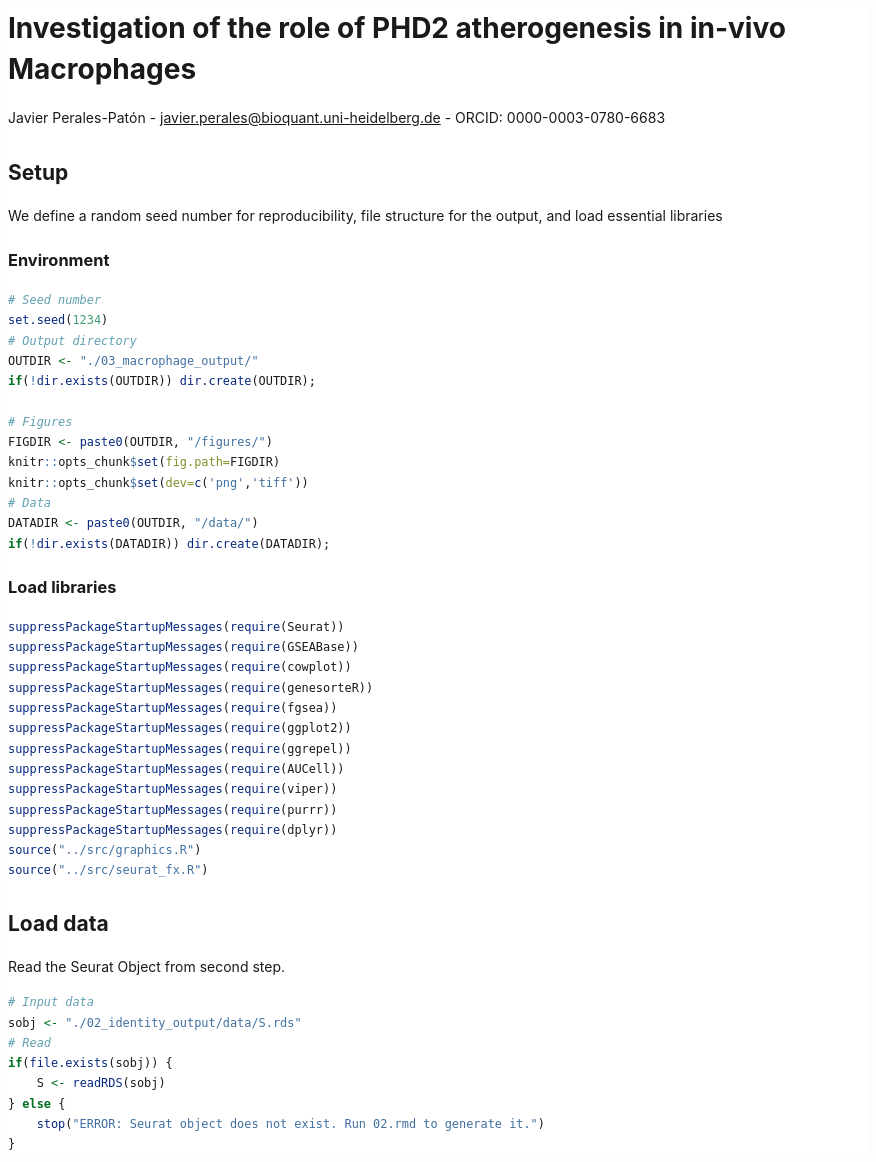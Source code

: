 Investigation of the role of PHD2 atherogenesis in in-vivo Macrophages
================
Javier Perales-Patón - <javier.perales@bioquant.uni-heidelberg.de> -
ORCID: 0000-0003-0780-6683

## Setup

We define a random seed number for reproducibility, file structure for
the output, and load essential libraries

### Environment

``` r
# Seed number
set.seed(1234)
# Output directory
OUTDIR <- "./03_macrophage_output/"
if(!dir.exists(OUTDIR)) dir.create(OUTDIR);

# Figures
FIGDIR <- paste0(OUTDIR, "/figures/")
knitr::opts_chunk$set(fig.path=FIGDIR)
knitr::opts_chunk$set(dev=c('png','tiff'))
# Data
DATADIR <- paste0(OUTDIR, "/data/")
if(!dir.exists(DATADIR)) dir.create(DATADIR);
```

### Load libraries

``` r
suppressPackageStartupMessages(require(Seurat))
suppressPackageStartupMessages(require(GSEABase))
suppressPackageStartupMessages(require(cowplot))
suppressPackageStartupMessages(require(genesorteR))
suppressPackageStartupMessages(require(fgsea))
suppressPackageStartupMessages(require(ggplot2))
suppressPackageStartupMessages(require(ggrepel))
suppressPackageStartupMessages(require(AUCell))
suppressPackageStartupMessages(require(viper))
suppressPackageStartupMessages(require(purrr))
suppressPackageStartupMessages(require(dplyr))
source("../src/graphics.R")
source("../src/seurat_fx.R")
```

## Load data

Read the Seurat Object from second step.

``` r
# Input data
sobj <- "./02_identity_output/data/S.rds"
# Read 
if(file.exists(sobj)) {
    S <- readRDS(sobj)
} else {
    stop("ERROR: Seurat object does not exist. Run 02.rmd to generate it.")
}
```
